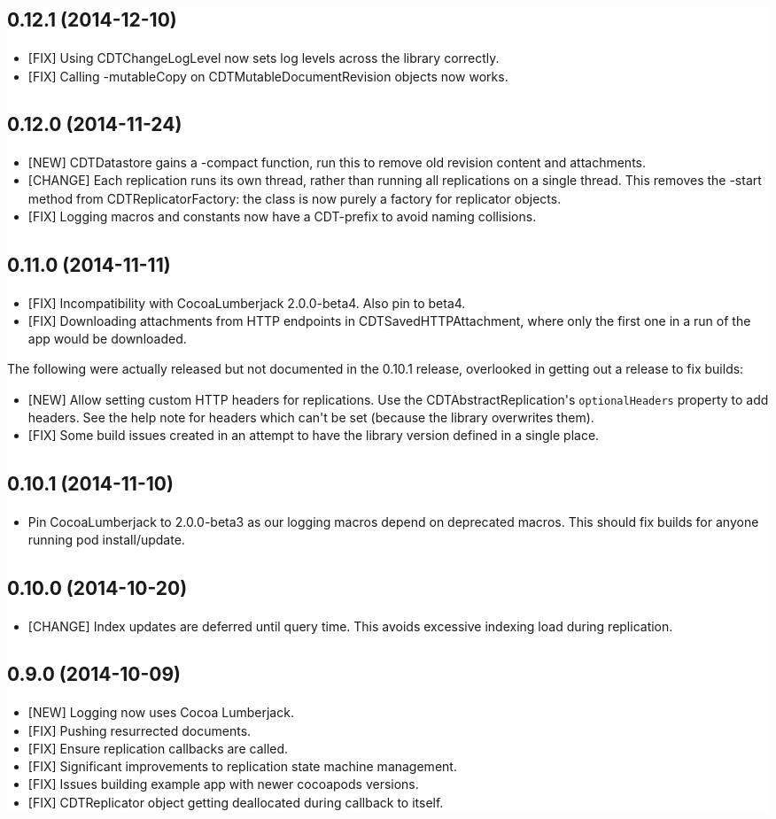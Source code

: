 ## 0.12.1 (2014-12-10)

- [FIX] Using CDTChangeLogLevel now sets log levels across the library
  correctly.
- [FIX] Calling -mutableCopy on CDTMutableDocumentRevision objects now
  works.

## 0.12.0 (2014-11-24)

- [NEW] CDTDatastore gains a -compact function, run this to remove
  old revision content and attachments.
- [CHANGE] Each replication runs its own thread, rather than running all
  replications on a single thread. This removes the -start method from
  CDTReplicatorFactory: the class is now purely a factory for replicator
  objects.
- [FIX] Logging macros and constants now have a CDT-prefix to avoid naming
  collisions.

## 0.11.0 (2014-11-11)

- [FIX] Incompatibility with CocoaLumberjack 2.0.0-beta4. Also pin to beta4.
- [FIX] Downloading attachments from HTTP endpoints in CDTSavedHTTPAttachment,
  where only the first one in a run of the app would be downloaded.

The following were actually released but not documented in the 0.10.1 release,
overlooked in getting out a release to fix builds:

- [NEW] Allow setting custom HTTP headers for replications. Use the
  CDTAbstractReplication's `optionalHeaders` property to add headers. See
  the help note for headers which can't be set (because the library
  overwrites them).
- [FIX] Some build issues created in an attempt to have the library version
  defined in a single place.

## 0.10.1 (2014-11-10)

- Pin CocoaLumberjack to 2.0.0-beta3 as our logging macros depend on deprecated
  macros. This should fix builds for anyone running pod install/update.

## 0.10.0 (2014-10-20)

- [CHANGE] Index updates are deferred until query time. This avoids excessive
  indexing load during replication.

## 0.9.0 (2014-10-09)

- [NEW] Logging now uses Cocoa Lumberjack.
- [FIX] Pushing resurrected documents.
- [FIX] Ensure replication callbacks are called.
- [FIX] Significant improvements to replication state machine management.
- [FIX] Issues building example app with newer cocoapods versions.
- [FIX] CDTReplicator object getting deallocated during callback to itself.


[17-1]: https://github.com/cloudant/CDTDatastore/blob/master/doc/encryption.md
[17-2]: https://github.com/cloudant/CDTDatastore/blob/master/doc/query.md